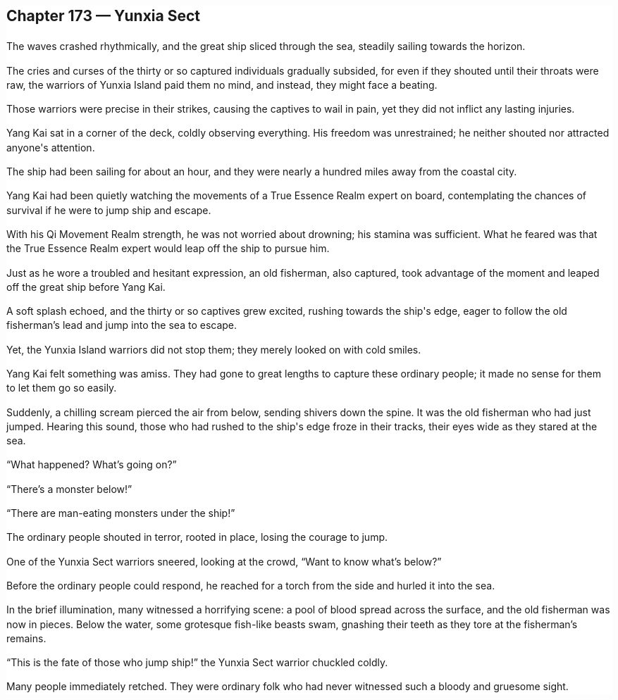 ## Chapter 173 — Yunxia Sect

The waves crashed rhythmically, and the great ship sliced through the sea, steadily sailing towards the horizon.

The cries and curses of the thirty or so captured individuals gradually subsided, for even if they shouted until their throats were raw, the warriors of Yunxia Island paid them no mind, and instead, they might face a beating.

Those warriors were precise in their strikes, causing the captives to wail in pain, yet they did not inflict any lasting injuries.

Yang Kai sat in a corner of the deck, coldly observing everything. His freedom was unrestrained; he neither shouted nor attracted anyone's attention.

The ship had been sailing for about an hour, and they were nearly a hundred miles away from the coastal city.

Yang Kai had been quietly watching the movements of a True Essence Realm expert on board, contemplating the chances of survival if he were to jump ship and escape.

With his Qi Movement Realm strength, he was not worried about drowning; his stamina was sufficient. What he feared was that the True Essence Realm expert would leap off the ship to pursue him.

Just as he wore a troubled and hesitant expression, an old fisherman, also captured, took advantage of the moment and leaped off the great ship before Yang Kai.

A soft splash echoed, and the thirty or so captives grew excited, rushing towards the ship's edge, eager to follow the old fisherman’s lead and jump into the sea to escape.

Yet, the Yunxia Island warriors did not stop them; they merely looked on with cold smiles.

Yang Kai felt something was amiss. They had gone to great lengths to capture these ordinary people; it made no sense for them to let them go so easily.

Suddenly, a chilling scream pierced the air from below, sending shivers down the spine. It was the old fisherman who had just jumped. Hearing this sound, those who had rushed to the ship's edge froze in their tracks, their eyes wide as they stared at the sea.

“What happened? What’s going on?”

“There’s a monster below!”

“There are man-eating monsters under the ship!”

The ordinary people shouted in terror, rooted in place, losing the courage to jump.

One of the Yunxia Sect warriors sneered, looking at the crowd, “Want to know what’s below?”

Before the ordinary people could respond, he reached for a torch from the side and hurled it into the sea.

In the brief illumination, many witnessed a horrifying scene: a pool of blood spread across the surface, and the old fisherman was now in pieces. Below the water, some grotesque fish-like beasts swam, gnashing their teeth as they tore at the fisherman’s remains.

“This is the fate of those who jump ship!” the Yunxia Sect warrior chuckled coldly.

Many people immediately retched. They were ordinary folk who had never witnessed such a bloody and gruesome sight.
